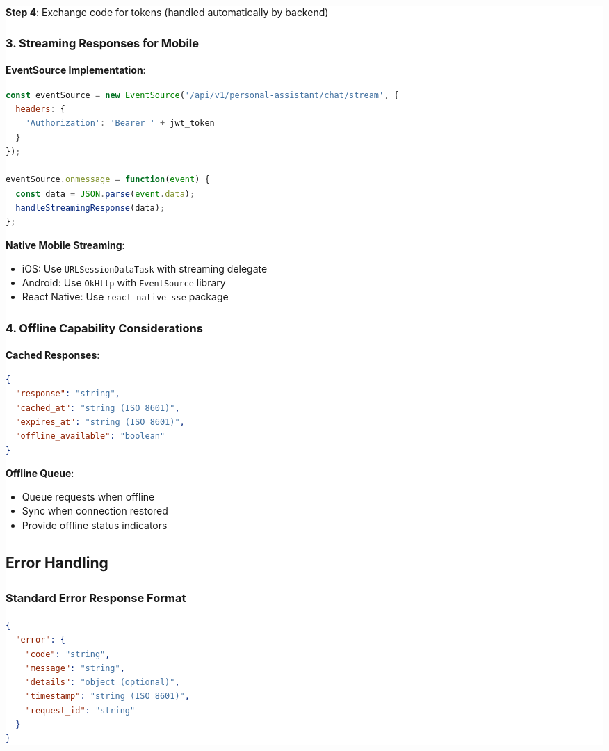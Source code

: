 **Step 4**: Exchange code for tokens (handled automatically by backend)

### 3. Streaming Responses for Mobile

**EventSource Implementation**:
```javascript
const eventSource = new EventSource('/api/v1/personal-assistant/chat/stream', {
  headers: {
    'Authorization': 'Bearer ' + jwt_token
  }
});

eventSource.onmessage = function(event) {
  const data = JSON.parse(event.data);
  handleStreamingResponse(data);
};
```

**Native Mobile Streaming**:
- iOS: Use `URLSessionDataTask` with streaming delegate
- Android: Use `OkHttp` with `EventSource` library
- React Native: Use `react-native-sse` package

### 4. Offline Capability Considerations

**Cached Responses**:
```json
{
  "response": "string",
  "cached_at": "string (ISO 8601)",
  "expires_at": "string (ISO 8601)",
  "offline_available": "boolean"
}
```

**Offline Queue**:
- Queue requests when offline
- Sync when connection restored
- Provide offline status indicators

## Error Handling

### Standard Error Response Format

```json
{
  "error": {
    "code": "string",
    "message": "string",
    "details": "object (optional)",
    "timestamp": "string (ISO 8601)",
    "request_id": "string"
  }
}
```
